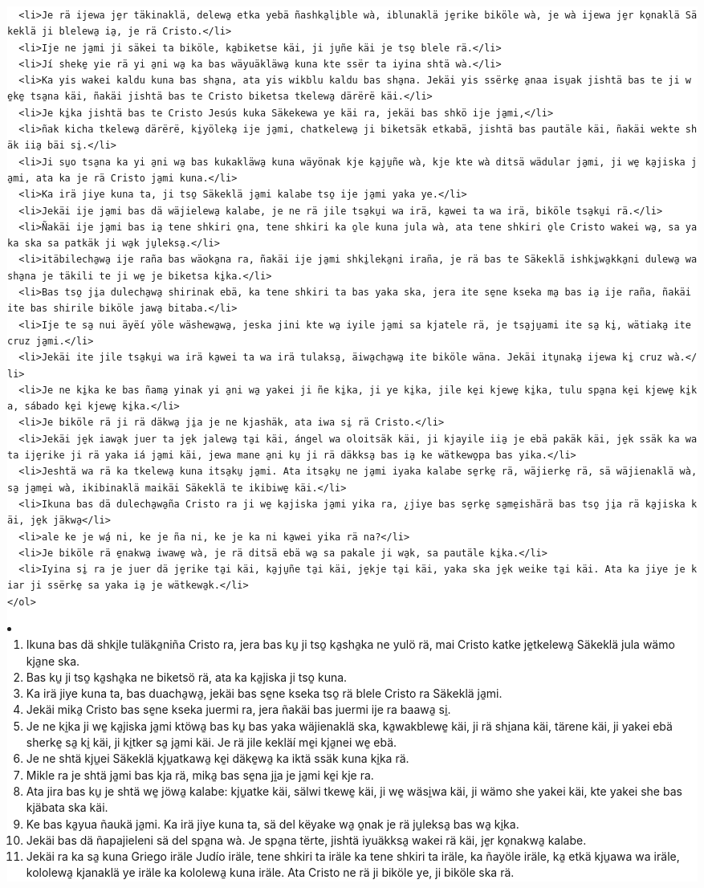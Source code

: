       <li>Je rä ijewa je̱r täkinaklä, delewa̱ etka yebä ñashka̱li̱ble wà, iblunaklä je̱rike biköle wà, je wà ijewa je̱r ko̱naklä Säkeklä ji blelewa̱ ia̱, je rä Cristo.</li>
      <li>Ije ne ja̱mi ji säkei ta biköle, ka̱biketse käi, ji ju̱ñe käi je tso̱ blele rä.</li>
      <li>Jí sheke̱ yie rä yi a̱ni wa̱ ka bas wäyuäkläwa̱ kuna kte ssër ta iyina shtä wà.</li>
      <li>Ka yis wakei kaldu kuna bas sha̱na, ata yis wikblu kaldu bas sha̱na. Jekäi yis ssërke̱ a̱naa isu̱ak jishtä bas te ji we̱ke̱ tsa̱na käi, ñakäi jishtä bas te Cristo biketsa tkelewa̱ därërë käi.</li>
      <li>Je ki̱ka jishtä bas te Cristo Jesús kuka Säkekewa ye käi ra, jekäi bas shkö ije ja̱mi,</li>
      <li>ñak kicha tkelewa̱ därërë, ki̱yöleka̱ ije ja̱mi, chatkelewa̱ ji biketsäk etkabä, jishtä bas pautäle käi, ñakäi wekte shäk iia̱ bäi si̱.</li>
      <li>Ji su̱o tsa̱na ka yi a̱ni wa̱ bas kukakläwa̱ kuna wäyönak kje ka̱ju̱ñe wà, kje kte wà ditsä wädular ja̱mi, ji we̱ ka̱jiska ja̱mi, ata ka je rä Cristo ja̱mi kuna.</li>
      <li>Ka irä jiye kuna ta, ji tso̱ Säkeklä ja̱mi kalabe tso̱ ije ja̱mi yaka ye.</li>
      <li>Jekäi ije ja̱mi bas dä wäjielewa̱ kalabe, je ne rä jile tsa̱ku̱i wa irä, ka̱wei ta wa irä, biköle tsa̱ku̱i rä.</li>
      <li>Ñakäi ije ja̱mi bas ia̱ tene shkiri o̱na, tene shkiri ka o̱le kuna jula wà, ata tene shkiri o̱le Cristo wakei wa̱, sa yaka ska sa patkäk ji wa̱k ju̱leksa̱.</li>
      <li>itäbilecha̱wa̱ ije raña bas wäoka̱na ra, ñakäi ije ja̱mi shki̱leka̱ni iraña, je rä bas te Säkeklä ishki̱wa̱kka̱ni dulewa̱ wa sha̱na je täkili te ji we̱ je biketsa ki̱ka.</li>
      <li>Bas tso̱ ji̱a dulecha̱wa̱ shirinak ebä, ka tene shkiri ta bas yaka ska, jera ite se̱ne kseka ma̱ bas ia̱ ije raña, ñakäi ite bas shirile biköle jawa̱ bitaba.</li>
      <li>Ije te sa̱ nui äyëí yöle wäshewa̱wa̱, jeska jini kte wa̱ iyile ja̱mi sa kjatele rä, je tsa̱ju̱ami ite sa̱ ki̱, wätiaka̱ ite cruz ja̱mi.</li>
      <li>Jekäi ite jile tsa̱ku̱i wa irä ka̱wei ta wa irä tulaksa̱, äiwa̱cha̱wa̱ ite biköle wäna. Jekäi itu̱naka̱ ijewa ki̱ cruz wà.</li>
      <li>Je ne ki̱ka ke bas ñama̱ yinak yi a̱ni wa̱ yakei ji ñe ki̱ka, ji ye ki̱ka, jile ke̱i kjewe̱ ki̱ka, tulu spa̱na ke̱i kjewe̱ ki̱ka, sábado ke̱i kjewe̱ ki̱ka.</li>
      <li>Je biköle rä ji rä däkwa̱ ji̱a je ne kjashäk, ata iwa si̱ rä Cristo.</li>
      <li>Jekäi je̱k iawa̱k juer ta je̱k jalewa̱ ta̱i käi, ángel wa oloitsäk käi, ji kjayile iia̱ je ebä pakäk käi, je̱k ssäk ka wata ije̱rike ji rä yaka iá ja̱mi käi, jewa mane a̱ni ku̱ ji rä däkksa̱ bas ia̱ ke wätkewo̱pa bas yika.</li>
      <li>Jeshtä wa rä ka tkelewa̱ kuna itsa̱ku̱ ja̱mi. Ata itsa̱ku̱ ne ja̱mi iyaka kalabe se̱rke̱ rä, wäjierke̱ rä, sä wäjienaklä wà, sa̱ ja̱me̱i wà, ikibinaklä maikäi Säkeklä te ikibiwe̱ käi.</li>
      <li>Ikuna bas dä dulecha̱wa̱ña Cristo ra ji we̱ ka̱jiska ja̱mi yika ra, ¿jiye bas se̱rke̱ sa̱me̱ishärä bas tso̱ ji̱a rä ka̱jiska käi, je̱k jäkwa̱</li>
      <li>ale ke je wá̱ ni, ke je ña ni, ke je ka ni ka̱wei yika rä na?</li>
      <li>Je biköle rä e̱nakwa̱ iwawe̱ wà, je rä ditsä ebä wa̱ sa pakale ji wa̱k, sa pautäle ki̱ka.</li>
      <li>Iyina si̱ ra je juer dä je̱rike ta̱i käi, ka̱ju̱ñe ta̱i käi, je̱kje ta̱i käi, yaka ska je̱k weike ta̱i käi. Ata ka jiye je kiar ji ssërke̱ sa yaka ia̱ je wätkewa̱k.</li>
    </ol>
  </li>
  <li>
    <ol>
      <li>Ikuna bas dä shki̱le tuläka̱niña Cristo ra, jera bas ku̱ ji tso̱ ka̱sha̱ka ne yulö rä, mai Cristo katke je̱tkelewa̱ Säkeklä jula wämo kja̱ne ska.</li>
      <li>Bas ku̱ ji tso̱ ka̱sha̱ka ne biketsö rä, ata ka ka̱jiska ji tso̱ kuna.</li>
      <li>Ka irä jiye kuna ta, bas duacha̱wa̱, jekäi bas se̱ne kseka tso̱ rä blele Cristo ra Säkeklä ja̱mi.</li>
      <li>Jekäi mika̱ Cristo bas se̱ne kseka juermi ra, jera ñakäi bas juermi ije ra baawa̱ si̱.</li>
      <li>Je ne ki̱ka ji we̱ ka̱jiska ja̱mi ktöwa̱ bas ku̱ bas yaka wäjienaklä ska, ka̱wakblewe̱ käi, ji rä shi̱ana käi, tärene käi, ji yakei ebä sherke̱ sa̱ ki̱ käi, ji ki̱tker sa̱ ja̱mi käi. Je rä jile kekläí me̱i kja̱nei we̱ ebä.</li>
      <li>Je ne shtä kju̱ei Säkeklä kju̱atkawa̱ ke̱i däke̱wa̱ ka iktä ssäk kuna ki̱ka rä.</li>
      <li>Mikle ra je shtä ja̱mi bas kja rä, mika̱ bas se̱na ji̱a je ja̱mi ke̱i kje ra.</li>
      <li>Ata jira bas ku̱ je shtä we̱ jöwa̱ kalabe: kju̱atke käi, sälwi tkewe̱ käi, ji we̱ wäsi̱wa käi, ji wämo she yakei käi, kte yakei she bas kjäbata ska käi.</li>
      <li>Ke bas ka̱yua ñaukä ja̱mi. Ka irä jiye kuna ta, sä del këyake wa̱ o̱nak je rä ju̱leksa̱ bas wa̱ ki̱ka.</li>
      <li>Jekäi bas dä ñapajieleni sä del spa̱na wà. Je spa̱na tërte, jishtä iyuäkksa̱ wakei rä käi, je̱r ko̱nakwa̱ kalabe.</li>
      <li>Jekäi ra ka sa̱ kuna Griego iräle Judío iräle, tene shkiri ta iräle ka tene shkiri ta iräle, ka ñayöle iräle, ka̱ etkä kju̱awa wa iräle, kololewa̱ kjanaklä ye iräle ka kololewa̱ kuna iräle. Ata Cristo ne rä ji biköle ye, ji biköle ska rä.</li>